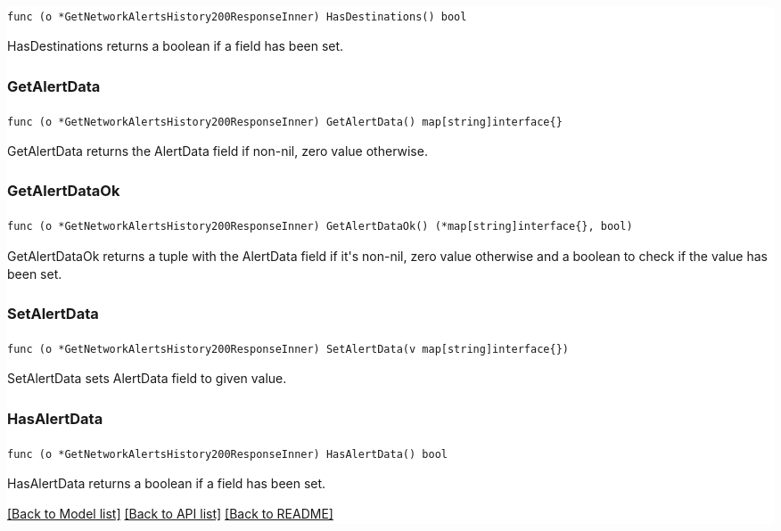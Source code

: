 `func (o *GetNetworkAlertsHistory200ResponseInner) HasDestinations() bool`

HasDestinations returns a boolean if a field has been set.

### GetAlertData

`func (o *GetNetworkAlertsHistory200ResponseInner) GetAlertData() map[string]interface{}`

GetAlertData returns the AlertData field if non-nil, zero value otherwise.

### GetAlertDataOk

`func (o *GetNetworkAlertsHistory200ResponseInner) GetAlertDataOk() (*map[string]interface{}, bool)`

GetAlertDataOk returns a tuple with the AlertData field if it's non-nil, zero value otherwise
and a boolean to check if the value has been set.

### SetAlertData

`func (o *GetNetworkAlertsHistory200ResponseInner) SetAlertData(v map[string]interface{})`

SetAlertData sets AlertData field to given value.

### HasAlertData

`func (o *GetNetworkAlertsHistory200ResponseInner) HasAlertData() bool`

HasAlertData returns a boolean if a field has been set.


[[Back to Model list]](../README.md#documentation-for-models) [[Back to API list]](../README.md#documentation-for-api-endpoints) [[Back to README]](../README.md)


